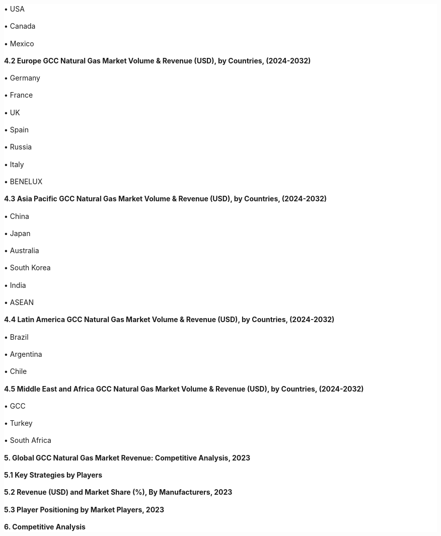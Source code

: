 • USA

• Canada

• Mexico

<strong>4.2 Europe GCC Natural Gas Market Volume &amp; Revenue (USD), by Countries, (2024-2032)</strong>

• Germany

• France

• UK

• Spain

• Russia

• Italy

• BENELUX

<strong>4.3 Asia Pacific GCC Natural Gas Market Volume &amp; Revenue (USD), by Countries, (2024-2032)</strong>

• China

• Japan

• Australia

• South Korea

• India

• ASEAN

<strong>4.4 Latin America GCC Natural Gas Market Volume &amp; Revenue (USD), by Countries, (2024-2032)</strong>

• Brazil

• Argentina

• Chile

<strong>4.5 Middle East and Africa GCC Natural Gas Market Volume &amp; Revenue (USD), by Countries, (2024-2032)</strong>

• GCC

• Turkey

• South Africa

<strong>5. Global GCC Natural Gas Market Revenue: Competitive Analysis, 2023</strong>

<strong>5.1 Key Strategies by Players</strong>

<strong>5.2 Revenue (USD) and Market Share (%), By Manufacturers, 2023</strong>

<strong>5.3 Player Positioning by Market Players, 2023</strong>

<strong>6. Competitive Analysis</strong>
